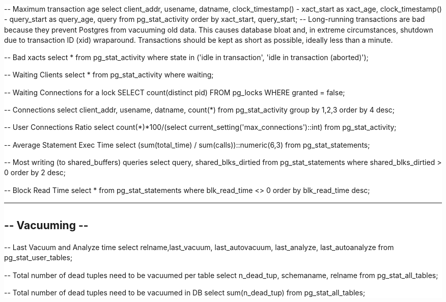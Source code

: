 -- Maximum transaction age
select client_addr, usename, datname, clock_timestamp() - xact_start as xact_age, clock_timestamp() - query_start as query_age, query from pg_stat_activity order by xact_start, query_start;
-- Long-running transactions are bad because they prevent Postgres from vacuuming old data. This causes database bloat and, in extreme circumstances, shutdown due to transaction ID (xid) wraparound. Transactions should be kept as short as possible, ideally less than a minute.

-- Bad xacts
select * from pg_stat_activity where state in ('idle in transaction', 'idle in transaction (aborted)');

-- Waiting Clients
select * from pg_stat_activity where waiting;

-- Waiting Connections for a lock
SELECT count(distinct pid) FROM pg_locks WHERE granted = false;

-- Connections
select client_addr, usename, datname, count(*) from pg_stat_activity group by 1,2,3 order by 4 desc;

-- User Connections Ratio
select count(*)*100/(select current_setting('max_connections')::int) from pg_stat_activity;

-- Average Statement Exec Time
select (sum(total_time) / sum(calls))::numeric(6,3) from pg_stat_statements;

-- Most writing (to shared_buffers) queries
select query, shared_blks_dirtied from pg_stat_statements where shared_blks_dirtied > 0 order by 2 desc;

-- Block Read Time
select * from pg_stat_statements where blk_read_time <> 0 order by blk_read_time desc;

---------------
-- Vacuuming --
---------------

-- Last Vacuum and Analyze time
select relname,last_vacuum, last_autovacuum, last_analyze, last_autoanalyze from pg_stat_user_tables;

-- Total number of dead tuples need to be vacuumed per table
select n_dead_tup, schemaname, relname from pg_stat_all_tables;

-- Total number of dead tuples need to be vacuumed in DB
select sum(n_dead_tup) from pg_stat_all_tables;

</pre>
